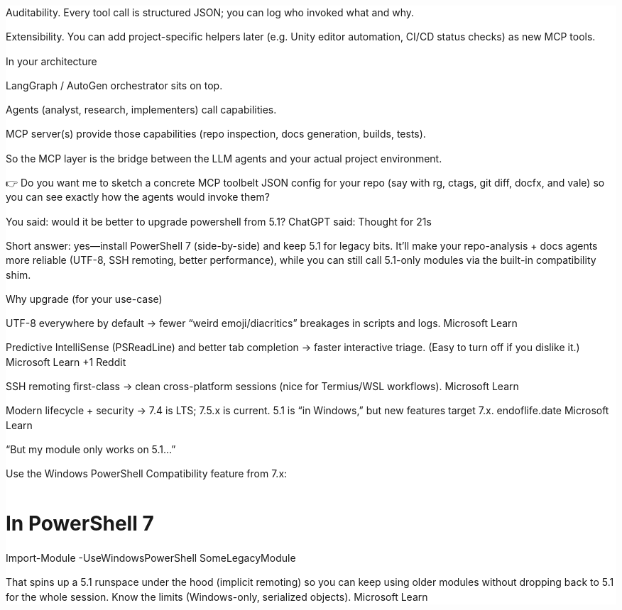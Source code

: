 Auditability. Every tool call is structured JSON; you can log who invoked what and why.

Extensibility. You can add project-specific helpers later (e.g. Unity editor automation, CI/CD status checks) as new MCP tools.

In your architecture

LangGraph / AutoGen orchestrator sits on top.

Agents (analyst, research, implementers) call capabilities.

MCP server(s) provide those capabilities (repo inspection, docs generation, builds, tests).

So the MCP layer is the bridge between the LLM agents and your actual project environment.

👉 Do you want me to sketch a concrete MCP toolbelt JSON config for your repo (say with rg, ctags, git diff, docfx, and vale) so you can see exactly how the agents would invoke them?

You said:
would it be better to upgrade powershell from 5.1?
ChatGPT said:
Thought for 21s

Short answer: yes—install PowerShell 7 (side-by-side) and keep 5.1 for legacy bits. It’ll make your repo-analysis + docs agents more reliable (UTF-8, SSH remoting, better performance), while you can still call 5.1-only modules via the built-in compatibility shim.

Why upgrade (for your use-case)

UTF-8 everywhere by default → fewer “weird emoji/diacritics” breakages in scripts and logs. 
Microsoft Learn

Predictive IntelliSense (PSReadLine) and better tab completion → faster interactive triage. (Easy to turn off if you dislike it.) 
Microsoft Learn
+1
Reddit

SSH remoting first-class → clean cross-platform sessions (nice for Termius/WSL workflows). 
Microsoft Learn

Modern lifecycle + security → 7.4 is LTS; 7.5.x is current. 5.1 is “in Windows,” but new features target 7.x. 
endoflife.date
Microsoft Learn

“But my module only works on 5.1…”

Use the Windows PowerShell Compatibility feature from 7.x:

# In PowerShell 7
Import-Module -UseWindowsPowerShell SomeLegacyModule


That spins up a 5.1 runspace under the hood (implicit remoting) so you can keep using older modules without dropping back to 5.1 for the whole session. Know the limits (Windows-only, serialized objects). 
Microsoft Learn
